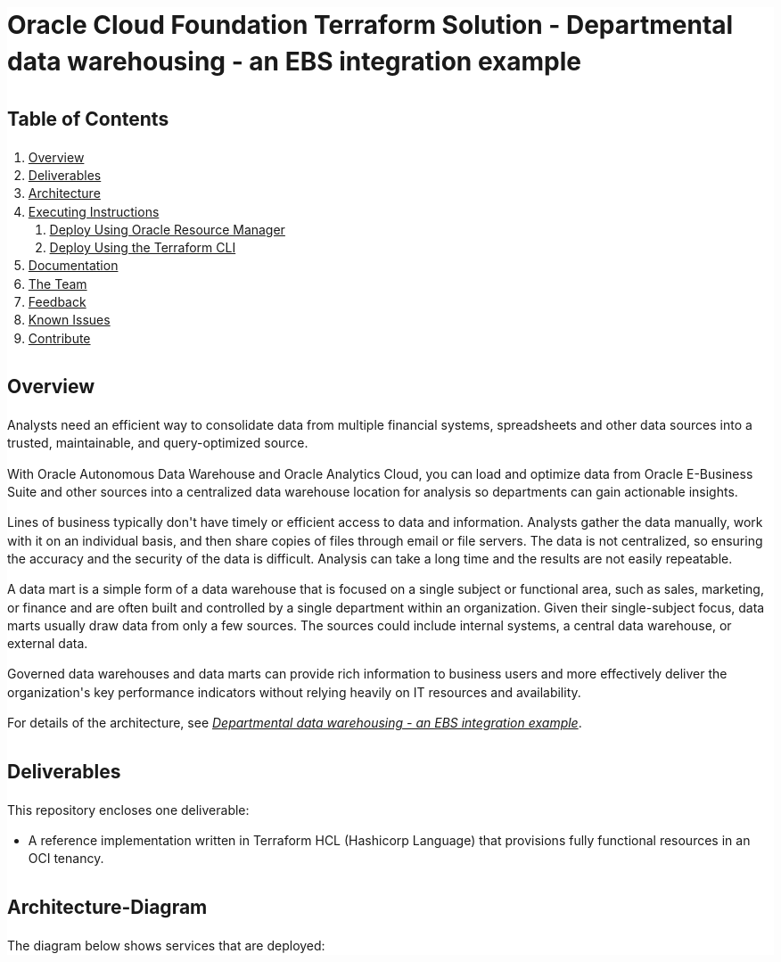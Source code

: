 # Oracle Cloud Foundation Terraform Solution - Departmental data warehousing - an EBS integration example




## Table of Contents
1. [Overview](#overview)
1. [Deliverables](#deliverables)
1. [Architecture](#Architecture-Diagram)
1. [Executing Instructions](#instructions)
    1. [Deploy Using Oracle Resource Manager](#Deploy-Using-Oracle-Resource-Manager)
    1. [Deploy Using the Terraform CLI](#Deploy-Using-the-Terraform-CLI)
1. [Documentation](#documentation)
1. [The Team](#team)
1. [Feedback](#feedback)
1. [Known Issues](#known-issues)
1. [Contribute](#CONTRIBUTING.md)


## <a name="overview"></a>Overview
Analysts need an efficient way to consolidate data from multiple financial systems, spreadsheets and other data sources into a trusted, maintainable, and query-optimized source.

With Oracle Autonomous Data Warehouse and Oracle Analytics Cloud, you can load and optimize data from Oracle E-Business Suite and other sources into a centralized data warehouse location for analysis so departments can gain actionable insights.

Lines of business typically don't have timely or efficient access to data and information. Analysts gather the data manually, work with it on an individual basis, and then share copies of files through email or file servers. The data is not centralized, so ensuring the accuracy and the security of the data is difficult. Analysis can take a long time and the results are not easily repeatable.

A data mart is a simple form of a data warehouse that is focused on a single subject or functional area, such as sales, marketing, or finance and are often built and controlled by a single department within an organization. Given their single-subject focus, data marts usually draw data from only a few sources. The sources could include internal systems, a central data warehouse, or external data.

Governed data warehouses and data marts can provide rich information to business users and more effectively deliver the organization's key performance indicators without relying heavily on IT resources and availability.

For details of the architecture, see [_Departmental data warehousing - an EBS integration example_](https://docs.oracle.com/en/solutions/oci-ebs-analysis/).

## <a name="deliverables"></a>Deliverables
 This repository encloses one deliverable:

- A reference implementation written in Terraform HCL (Hashicorp Language) that provisions fully functional resources in an OCI tenancy.

## <a name="architecture"></a>Architecture-Diagram
The diagram below shows services that are deployed:

